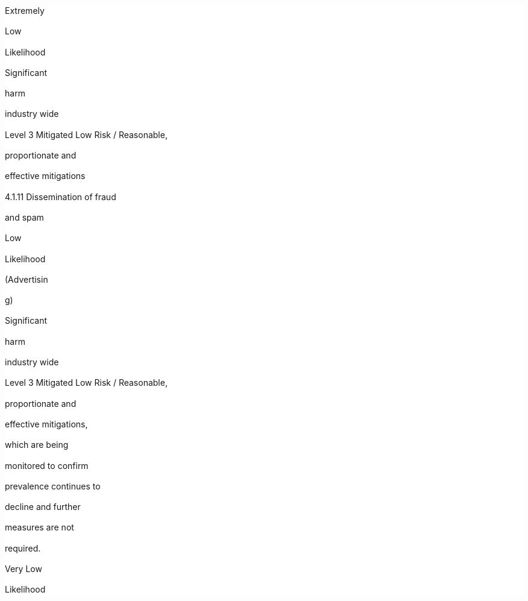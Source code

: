 Extremely

Low

Likelihood



Significant

harm

industry wide



Level 3 Mitigated Low Risk / Reasonable,

proportionate and

effective mitigations



4.1.11 Dissemination of fraud

and spam

Low

Likelihood

(Advertisin

g)



Significant

harm

industry wide



Level 3 Mitigated Low Risk / Reasonable,

proportionate and

effective mitigations,

which are being

monitored to confirm

prevalence continues to

decline and further

measures are not

required.



Very Low

Likelihood
